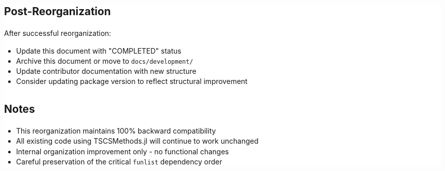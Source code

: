 ## Post-Reorganization

After successful reorganization:
- Update this document with "COMPLETED" status
- Archive this document or move to `docs/development/`
- Update contributor documentation with new structure
- Consider updating package version to reflect structural improvement

## Notes

- This reorganization maintains 100% backward compatibility
- All existing code using TSCSMethods.jl will continue to work unchanged
- Internal organization improvement only - no functional changes
- Careful preservation of the critical `funlist` dependency order